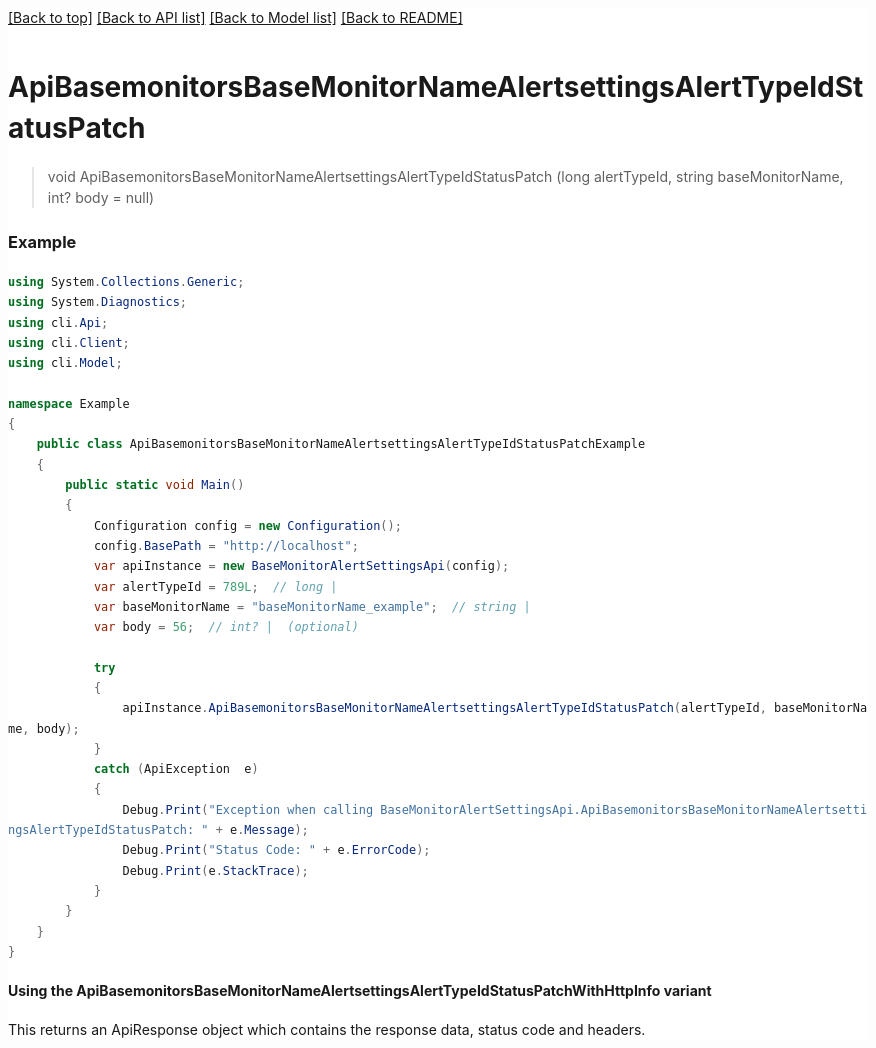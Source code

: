 [[Back to top]](#) [[Back to API list]](../README.md#documentation-for-api-endpoints) [[Back to Model list]](../README.md#documentation-for-models) [[Back to README]](../README.md)

<a id="apibasemonitorsbasemonitornamealertsettingsalerttypeidstatuspatch"></a>
# **ApiBasemonitorsBaseMonitorNameAlertsettingsAlertTypeIdStatusPatch**
> void ApiBasemonitorsBaseMonitorNameAlertsettingsAlertTypeIdStatusPatch (long alertTypeId, string baseMonitorName, int? body = null)



### Example
```csharp
using System.Collections.Generic;
using System.Diagnostics;
using cli.Api;
using cli.Client;
using cli.Model;

namespace Example
{
    public class ApiBasemonitorsBaseMonitorNameAlertsettingsAlertTypeIdStatusPatchExample
    {
        public static void Main()
        {
            Configuration config = new Configuration();
            config.BasePath = "http://localhost";
            var apiInstance = new BaseMonitorAlertSettingsApi(config);
            var alertTypeId = 789L;  // long | 
            var baseMonitorName = "baseMonitorName_example";  // string | 
            var body = 56;  // int? |  (optional) 

            try
            {
                apiInstance.ApiBasemonitorsBaseMonitorNameAlertsettingsAlertTypeIdStatusPatch(alertTypeId, baseMonitorName, body);
            }
            catch (ApiException  e)
            {
                Debug.Print("Exception when calling BaseMonitorAlertSettingsApi.ApiBasemonitorsBaseMonitorNameAlertsettingsAlertTypeIdStatusPatch: " + e.Message);
                Debug.Print("Status Code: " + e.ErrorCode);
                Debug.Print(e.StackTrace);
            }
        }
    }
}
```

#### Using the ApiBasemonitorsBaseMonitorNameAlertsettingsAlertTypeIdStatusPatchWithHttpInfo variant
This returns an ApiResponse object which contains the response data, status code and headers.
